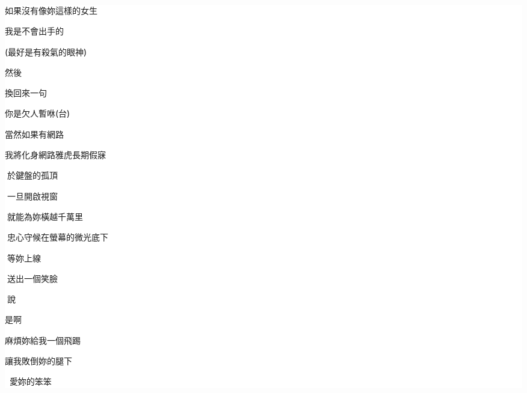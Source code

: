 
如果沒有像妳這樣的女生


我是不會出手的


(最好是有殺氣的眼神)


然後


換回來一句


你是欠人暫咻(台)


當然如果有網路


我將化身網路雅虎長期假寐

 於鍵盤的孤頂

 一旦開啟視窗

 就能為妳橫越千萬里

 忠心守候在螢幕的微光底下

 等妳上線

 送出一個笑臉

 說


是啊


麻煩妳給我一個飛踢


讓我敗倒妳的腿下

 
愛妳的笨笨
